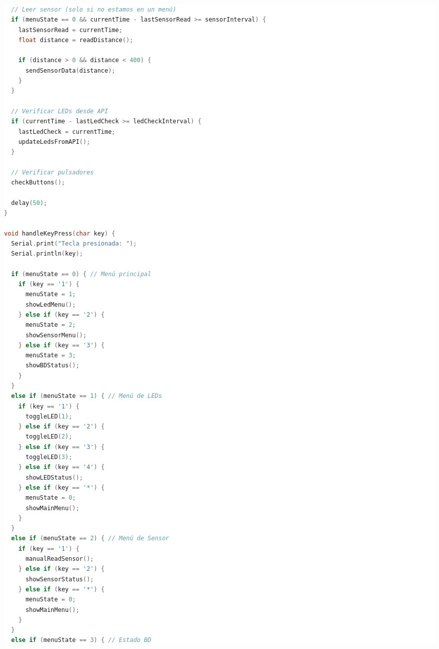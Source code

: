 ```cpp
  // Leer sensor (solo si no estamos en un menú)
  if (menuState == 0 && currentTime - lastSensorRead >= sensorInterval) {
    lastSensorRead = currentTime;
    float distance = readDistance();
    
    if (distance > 0 && distance < 400) {
      sendSensorData(distance);
    }
  }
  
  // Verificar LEDs desde API
  if (currentTime - lastLedCheck >= ledCheckInterval) {
    lastLedCheck = currentTime;
    updateLedsFromAPI();
  }
  
  // Verificar pulsadores
  checkButtons();
  
  delay(50);
}

void handleKeyPress(char key) {
  Serial.print("Tecla presionada: ");
  Serial.println(key);
  
  if (menuState == 0) { // Menú principal
    if (key == '1') {
      menuState = 1;
      showLedMenu();
    } else if (key == '2') {
      menuState = 2;
      showSensorMenu();
    } else if (key == '3') {
      menuState = 3;
      showBDStatus();
    }
  } 
  else if (menuState == 1) { // Menú de LEDs
    if (key == '1') {
      toggleLED(1);
    } else if (key == '2') {
      toggleLED(2);
    } else if (key == '3') {
      toggleLED(3);
    } else if (key == '4') {
      showLEDStatus();
    } else if (key == '*') {
      menuState = 0;
      showMainMenu();
    }
  }
  else if (menuState == 2) { // Menú de Sensor
    if (key == '1') {
      manualReadSensor();
    } else if (key == '2') {
      showSensorStatus();
    } else if (key == '*') {
      menuState = 0;
      showMainMenu();
    }
  }
  else if (menuState == 3) { // Estado BD
```